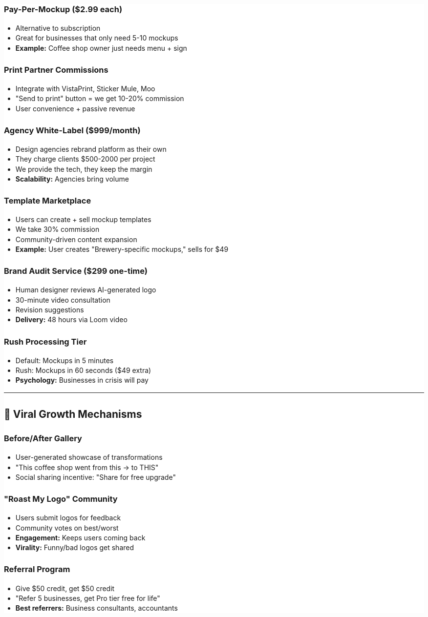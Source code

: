 ### Pay-Per-Mockup ($2.99 each)
- Alternative to subscription
- Great for businesses that only need 5-10 mockups
- **Example:** Coffee shop owner just needs menu + sign

### Print Partner Commissions
- Integrate with VistaPrint, Sticker Mule, Moo
- "Send to print" button = we get 10-20% commission
- User convenience + passive revenue

### Agency White-Label ($999/month)
- Design agencies rebrand platform as their own
- They charge clients $500-2000 per project
- We provide the tech, they keep the margin
- **Scalability:** Agencies bring volume

### Template Marketplace
- Users can create + sell mockup templates
- We take 30% commission
- Community-driven content expansion
- **Example:** User creates "Brewery-specific mockups," sells for $49

### Brand Audit Service ($299 one-time)
- Human designer reviews AI-generated logo
- 30-minute video consultation
- Revision suggestions
- **Delivery:** 48 hours via Loom video

### Rush Processing Tier
- Default: Mockups in 5 minutes
- Rush: Mockups in 60 seconds ($49 extra)
- **Psychology:** Businesses in crisis will pay

---

## 🧲 Viral Growth Mechanisms

### Before/After Gallery
- User-generated showcase of transformations
- "This coffee shop went from this → to THIS"
- Social sharing incentive: "Share for free upgrade"

### "Roast My Logo" Community
- Users submit logos for feedback
- Community votes on best/worst
- **Engagement:** Keeps users coming back
- **Virality:** Funny/bad logos get shared

### Referral Program
- Give $50 credit, get $50 credit
- "Refer 5 businesses, get Pro tier free for life"
- **Best referrers:** Business consultants, accountants
